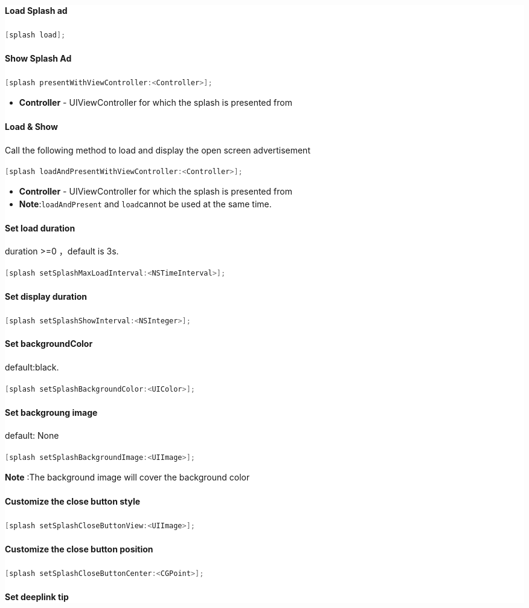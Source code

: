 #### Load Splash ad
```Objectivec
[splash load];
```

#### Show Splash Ad
```Objectivec
[splash presentWithViewController:<Controller>];
```
* **Controller** - UIViewController for which the splash is presented from

#### Load & Show
Call the following method to load and display the open screen advertisement
```Objective-c
[splash loadAndPresentWithViewController:<Controller>];
```
* **Controller** - UIViewController for which the splash is presented from
* **Note**:`loadAndPresent` and `load`cannot be used at the same time.

#### Set load duration
duration >=0 ，default is 3s.

```Objectivec
[splash setSplashMaxLoadInterval:<NSTimeInterval>];
```

#### Set display duration

```Objectivec
[splash setSplashShowInterval:<NSInteger>];
```

#### Set backgroundColor
default:black.
```Objectivec
[splash setSplashBackgroundColor:<UIColor>];
```

#### Set backgroung image
default: None
```Objectivec
[splash setSplashBackgroundImage:<UIImage>];
```
**Note** :The background image will cover the background color

#### Customize the close button style
```Objectivec
[splash setSplashCloseButtonView:<UIImage>];
```

#### Customize the close button position
```Objectivec
[splash setSplashCloseButtonCenter:<CGPoint>];
```

#### Set deeplink tip
